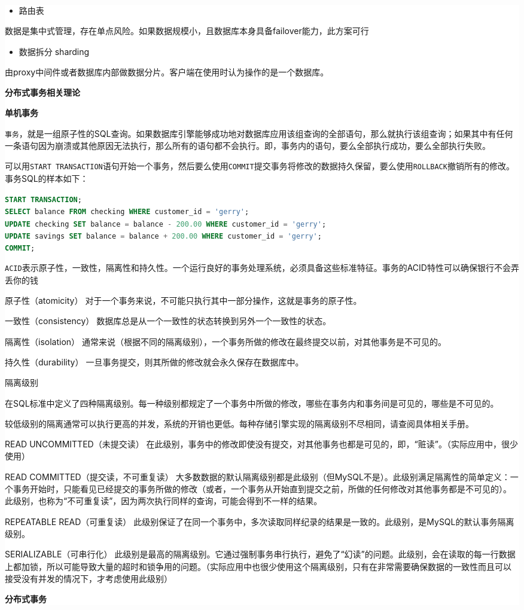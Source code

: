 * 路由表

数据是集中式管理，存在单点风险。如果数据规模小，且数据库本身具备failover能力，此方案可行

* 数据拆分 sharding

由proxy中间件或者数据库内部做数据分片。客户端在使用时认为操作的是一个数据库。


**分布式事务相关理论**

**单机事务**

`事务`，就是一组原子性的SQL查询。如果数据库引擎能够成功地对数据库应用该组查询的全部语句，那么就执行该组查询；如果其中有任何一条语句因为崩溃或其他原因无法执行，那么所有的语句都不会执行。即，事务内的语句，要么全部执行成功，要么全部执行失败。

可以用`START TRANSACTION`语句开始一个事务，然后要么使用`COMMIT`提交事务将修改的数据持久保留，要么使用`ROLLBACK`撤销所有的修改。 事务SQL的样本如下：

``` sql
START TRANSACTION;
SELECT balance FROM checking WHERE customer_id = 'gerry';
UPDATE checking SET balance = balance - 200.00 WHERE customer_id = 'gerry';
UPDATE savings SET balance = balance + 200.00 WHERE customer_id = 'gerry';
COMMIT;
```

`ACID`表示原子性，一致性，隔离性和持久性。一个运行良好的事务处理系统，必须具备这些标准特征。事务的ACID特性可以确保银行不会弄丢你的钱

原子性（atomicity）
对于一个事务来说，不可能只执行其中一部分操作，这就是事务的原子性。

一致性（consistency）
数据库总是从一个一致性的状态转换到另外一个一致性的状态。

隔离性（isolation）
通常来说（根据不同的隔离级别），一个事务所做的修改在最终提交以前，对其他事务是不可见的。

持久性（durability）
一旦事务提交，则其所做的修改就会永久保存在数据库中。

隔离级别

在SQL标准中定义了四种隔离级别。每一种级别都规定了一个事务中所做的修改，哪些在事务内和事务间是可见的，哪些是不可见的。

较低级别的隔离通常可以执行更高的并发，系统的开销也更低。每种存储引擎实现的隔离级别不尽相同，请查阅具体相关手册。

READ UNCOMMITTED（未提交读）
在此级别，事务中的修改即使没有提交，对其他事务也都是可见的，即，“赃读”。（实际应用中，很少使用）

READ COMMITTED（提交读，不可重复读）
大多数数据的默认隔离级别都是此级别（但MySQL不是）。此级别满足隔离性的简单定义：一个事务开始时，只能看见已经提交的事务所做的修改（或者，一个事务从开始直到提交之前，所做的任何修改对其他事务都是不可见的）。此级别，也称为“不可重复读”，因为两次执行同样的查询，可能会得到不一样的结果。

REPEATABLE READ（可重复读）
此级别保证了在同一个事务中，多次读取同样纪录的结果是一致的。此级别，是MySQL的默认事务隔离级别。

SERIALIZABLE（可串行化）
此级别是最高的隔离级别。它通过强制事务串行执行，避免了“幻读”的问题。此级别，会在读取的每一行数据上都加锁，所以可能导致大量的超时和锁争用的问题。（实际应用中也很少使用这个隔离级别，只有在非常需要确保数据的一致性而且可以接受没有并发的情况下，才考虑使用此级别）


**分布式事务**
